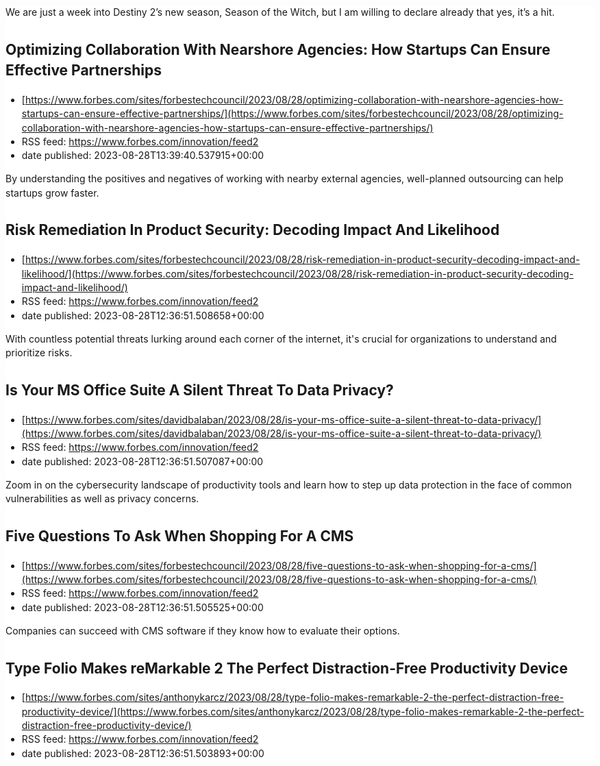 We are just a week into Destiny 2’s new season, Season of the Witch, but I am willing to declare already that yes, it’s a hit.

## Optimizing Collaboration With Nearshore Agencies: How Startups Can Ensure Effective Partnerships
 - [https://www.forbes.com/sites/forbestechcouncil/2023/08/28/optimizing-collaboration-with-nearshore-agencies-how-startups-can-ensure-effective-partnerships/](https://www.forbes.com/sites/forbestechcouncil/2023/08/28/optimizing-collaboration-with-nearshore-agencies-how-startups-can-ensure-effective-partnerships/)
 - RSS feed: https://www.forbes.com/innovation/feed2
 - date published: 2023-08-28T13:39:40.537915+00:00

By understanding the positives and negatives of working with nearby external agencies, well-planned outsourcing can help startups grow faster.

## Risk Remediation In Product Security: Decoding Impact And Likelihood
 - [https://www.forbes.com/sites/forbestechcouncil/2023/08/28/risk-remediation-in-product-security-decoding-impact-and-likelihood/](https://www.forbes.com/sites/forbestechcouncil/2023/08/28/risk-remediation-in-product-security-decoding-impact-and-likelihood/)
 - RSS feed: https://www.forbes.com/innovation/feed2
 - date published: 2023-08-28T12:36:51.508658+00:00

With countless potential threats lurking around each corner of the internet, it's crucial for organizations to understand and prioritize risks.

## Is Your MS Office Suite A Silent Threat To Data Privacy?
 - [https://www.forbes.com/sites/davidbalaban/2023/08/28/is-your-ms-office-suite-a-silent-threat-to-data-privacy/](https://www.forbes.com/sites/davidbalaban/2023/08/28/is-your-ms-office-suite-a-silent-threat-to-data-privacy/)
 - RSS feed: https://www.forbes.com/innovation/feed2
 - date published: 2023-08-28T12:36:51.507087+00:00

Zoom in on the cybersecurity landscape of productivity tools and learn how to step up data protection in the face of common vulnerabilities as well as privacy concerns.

## Five Questions To Ask When Shopping For A CMS
 - [https://www.forbes.com/sites/forbestechcouncil/2023/08/28/five-questions-to-ask-when-shopping-for-a-cms/](https://www.forbes.com/sites/forbestechcouncil/2023/08/28/five-questions-to-ask-when-shopping-for-a-cms/)
 - RSS feed: https://www.forbes.com/innovation/feed2
 - date published: 2023-08-28T12:36:51.505525+00:00

Companies can succeed with CMS software if they know how to evaluate their options.

## Type Folio Makes reMarkable 2 The Perfect Distraction-Free Productivity Device
 - [https://www.forbes.com/sites/anthonykarcz/2023/08/28/type-folio-makes-remarkable-2-the-perfect-distraction-free-productivity-device/](https://www.forbes.com/sites/anthonykarcz/2023/08/28/type-folio-makes-remarkable-2-the-perfect-distraction-free-productivity-device/)
 - RSS feed: https://www.forbes.com/innovation/feed2
 - date published: 2023-08-28T12:36:51.503893+00:00
